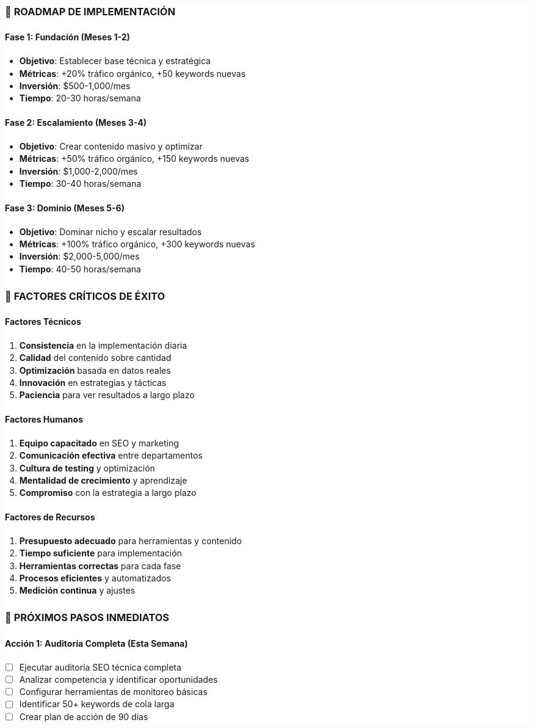 ### 🎯 **ROADMAP DE IMPLEMENTACIÓN**

#### **Fase 1: Fundación (Meses 1-2)**
- **Objetivo**: Establecer base técnica y estratégica
- **Métricas**: +20% tráfico orgánico, +50 keywords nuevas
- **Inversión**: $500-1,000/mes
- **Tiempo**: 20-30 horas/semana

#### **Fase 2: Escalamiento (Meses 3-4)**
- **Objetivo**: Crear contenido masivo y optimizar
- **Métricas**: +50% tráfico orgánico, +150 keywords nuevas
- **Inversión**: $1,000-2,000/mes
- **Tiempo**: 30-40 horas/semana

#### **Fase 3: Dominio (Meses 5-6)**
- **Objetivo**: Dominar nicho y escalar resultados
- **Métricas**: +100% tráfico orgánico, +300 keywords nuevas
- **Inversión**: $2,000-5,000/mes
- **Tiempo**: 40-50 horas/semana

### 🎯 **FACTORES CRÍTICOS DE ÉXITO**

#### **Factores Técnicos**
1. **Consistencia** en la implementación diaria
2. **Calidad** del contenido sobre cantidad
3. **Optimización** basada en datos reales
4. **Innovación** en estrategias y tácticas
5. **Paciencia** para ver resultados a largo plazo

#### **Factores Humanos**
1. **Equipo capacitado** en SEO y marketing
2. **Comunicación efectiva** entre departamentos
3. **Cultura de testing** y optimización
4. **Mentalidad de crecimiento** y aprendizaje
5. **Compromiso** con la estrategia a largo plazo

#### **Factores de Recursos**
1. **Presupuesto adecuado** para herramientas y contenido
2. **Tiempo suficiente** para implementación
3. **Herramientas correctas** para cada fase
4. **Procesos eficientes** y automatizados
5. **Medición continua** y ajustes

### 🎯 **PRÓXIMOS PASOS INMEDIATOS**

#### **Acción 1: Auditoría Completa (Esta Semana)**
- [ ] Ejecutar auditoría SEO técnica completa
- [ ] Analizar competencia y identificar oportunidades
- [ ] Configurar herramientas de monitoreo básicas
- [ ] Identificar 50+ keywords de cola larga
- [ ] Crear plan de acción de 90 días
